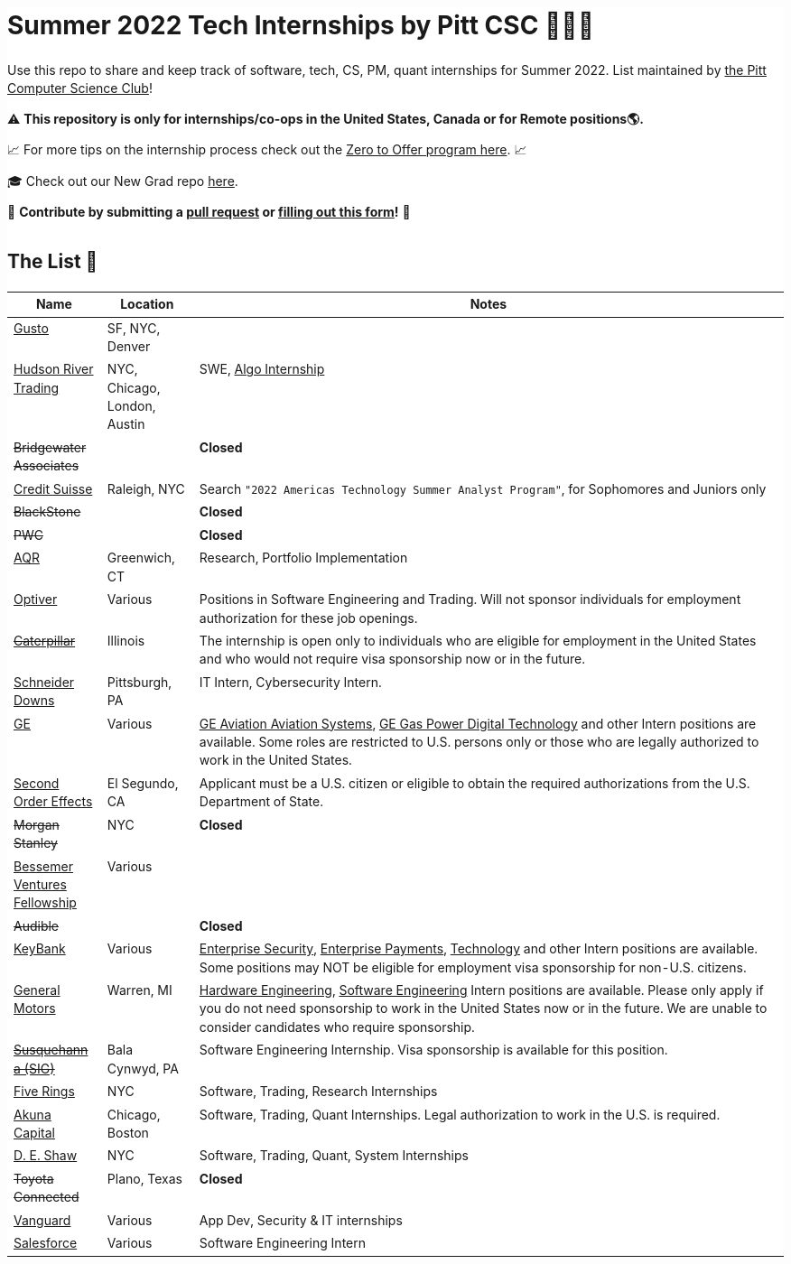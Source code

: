 # Summer 2022 Tech Internships by Pitt CSC 🤿👩‍💻
Use this repo to share and keep track of software, tech, CS, PM, quant internships for Summer 2022. List maintained by [the Pitt Computer Science Club](https://pittcsc.org/)!

:warning: **This repository is only for internships/co-ops in the United States, Canada or for Remote positions:earth_americas:.**

 📈 For more tips on the internship process check out the [Zero to Offer program here](https://www.pittcs.wiki/zero-to-offer).  📈

🎓 Check out our New Grad repo [here](https://github.com/coderQuad/New-Grad-Positions-2022).

🤗 **Contribute by submitting a [pull request](https://github.com/susam/gitpr#create-pull-request) or [filling out this form](https://bit.ly/3d5O76c)!**  🤗

## The List 👔

| Name  |  Location |  Notes |
|---|---|-------------|
|[Gusto](https://boards.greenhouse.io/gusto/jobs/3499036) | SF, NYC, Denver | |
|[Hudson River Trading](https://www.hudsonrivertrading.com/careers/job/?gh_jid=3015374) | NYC, Chicago, London, Austin | SWE, [Algo Internship](https://www.hudsonrivertrading.com/careers/job/?gh_jid=3008603) |
|<del>Bridgewater Associates</del> | | **Closed** |
|[Credit Suisse](https://tas-creditsuisse.taleo.net/careersection/campus/moresearch.ftl) | Raleigh, NYC | Search `"2022 Americas Technology Summer Analyst Program"`, for Sophomores and Juniors only |
|<del>BlackStone</del> | | **Closed** |
|<del>PWC</del> | | **Closed** |
|[AQR](https://careers.aqr.com/jobs/department/university-jobs#/) | Greenwich, CT | Research, Portfolio Implementation |
|[Optiver](https://www.optiver.com/working-at-optiver/career-opportunities/?filter-level=internship) | Various | Positions in Software Engineering and Trading. Will not sponsor individuals for employment authorization for these job openings. |
|[~~Caterpillar~~](https://careers.caterpillar.com/en/jobs/job/r0000061559-2022-engineering-summer-intern/) | Illinois | The internship is open only to individuals who are eligible for employment in the United States and who would not require visa sponsorship now or in the future. |
|[Schneider Downs](https://schneiderdowns.csod.com/ats/careersite/JobDetails.aspx?id=474&site=4) | Pittsburgh, PA | IT Intern, Cybersecurity Intern. |
|[GE](https://jobs.gecareers.com/global/en/search-results) | Various | [GE Aviation Aviation Systems](https://jobs.gecareers.com/global/en/job/R3560419/GE-Aviation-Aviation-Systems-Intern-Summer-2022), [GE Gas Power Digital Technology](https://jobs.gecareers.com/global/en/job/R3558732/Gas-Power-Digital-Technology-Intern-2022) and other Intern positions are available. Some roles are restricted to U.S. persons only or those who are legally authorized to work in the United States. |
|[Second Order Effects](https://boards.greenhouse.io/soeffects/jobs/4311435003) | El Segundo, CA | Applicant must be a U.S. citizen or eligible to obtain the required authorizations from the U.S. Department of State. |
|<del>Morgan Stanley</del> | NYC | **Closed** |
|[Bessemer Ventures Fellowship](https://www.bvp.com/bessemer-fellows) | Various | |
|<del>Audible</del> | |  **Closed** |
|[KeyBank](https://keybank.wd5.myworkdayjobs.com/External_Career_Site/1/refreshFacet/318c8bb6f553100021d223d9780d30be?source=Keydotcom) | Various | [Enterprise Security](https://keybank.wd5.myworkdayjobs.com/en-US/External_Career_Site/job/Plymouth-Meeting-PA/Summer-2022-Key-Technology--Operations---Services--Internship--Enterprise-Security-Track-_R-755?source=Keydotcom), [Enterprise Payments](https://keybank.wd5.myworkdayjobs.com/en-US/External_Career_Site/job/Cleveland-OH/XMLNAME-2022-Enterprise-Payments-Summer--Intern_R-743?source=Keydotcom), [Technology](https://keybank.wd5.myworkdayjobs.com/en-US/External_Career_Site/job/Buffalo-NY/Summer-2022-Key-Technology--Operations---Services--Internship--Technology-Track-_R-751?source=Keydotcom) and other Intern positions are available. Some positions may NOT be eligible for employment visa sponsorship for non-U.S. citizens. |
|[General Motors](https://generalmotors.wd5.myworkdayjobs.com/Careers_GM/0/refreshFacet/318c8bb6f553100021d223d9780d30be)| Warren, MI | [Hardware Engineering](https://generalmotors.wd5.myworkdayjobs.com/en-US/Careers_GM/job/Warren-Michigan-United-States-of-America/Global-Product-Development---Hardware-Engineering-Internship-Program_JR-000045485), [Software Engineering](https://generalmotors.wd5.myworkdayjobs.com/en-US/Careers_GM/job/Warren-Michigan-United-States-of-America/Global-Product-Development---Software-Engineering-Internship-Program_JR-000045488) Intern positions are available. Please only apply if you do not need sponsorship to work in the United States now or in the future. We are unable to consider candidates who require sponsorship. |
|[~~Susquehanna (SIG)~~](https://careers.sig.com/job/5439/Software-Engineering-Internship-Program-Summer-2022) | Bala Cynwyd, PA | Software Engineering Internship. Visa sponsorship is available for this position. |
|[Five Rings](https://fiverings.avature.net/careers/SearchJobs/?splitLocationSearch_country=233&524=534&524_format=523&listFilterMode=1&folderRecordsPerPage=6&) | NYC | Software, Trading, Research Internships |
|[Akuna Capital](https://akunacapital.com/careers?&experience=intern&search_term=#careers) | Chicago, Boston | Software, Trading, Quant Internships. Legal authorization to work in the U.S. is required. |
|[D. E. Shaw](https://www.deshaw.com/careers/software-developer-intern-new-york-4239) | NYC | Software, Trading, Quant, System Internships |
|<del>Toyota Connected</del> | Plano, Texas | **Closed**
|[Vanguard](https://www.vanguardjobs.com/job-search-results/?keyword=college%20to%20corporate&level[]=Student%20%26%20Recent%20Graduates) | Various | App Dev, Security & IT internships
|[Salesforce](https://salesforce.wd1.myworkdayjobs.com/en-US/Futureforce_Internships/job/California---San-Francisco/Summer-2022-Intern---Software-Engineer_JR100559?d=cta-summer-view-sjb-1)| Various | Software Engineering Intern |
